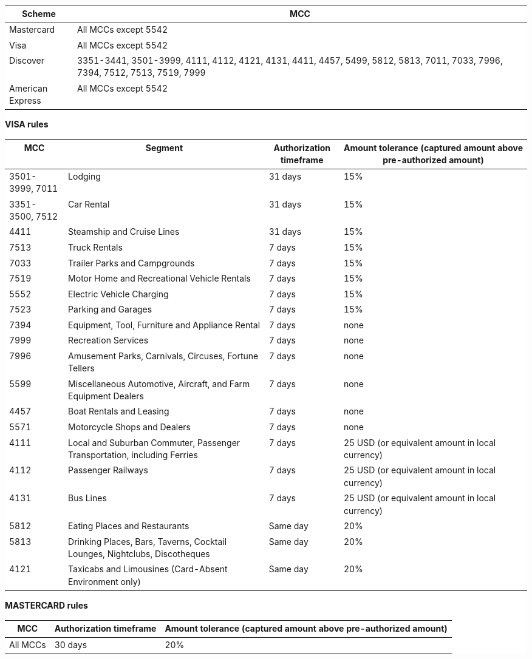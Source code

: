 
| Scheme | MCC |   
| ----------- | ----------- | 
| Mastercard | All MCCs except 5542 |
| Visa | All MCCs except 5542 |
| Discover | 3351-3441, 3501-3999, 4111, 4112, 4121, 4131, 4411, 4457, 5499, 5812, 5813, 7011, 7033, 7996, 7394, 7512, 7513, 7519, 7999 |
| American Express | All MCCs except 5542 |

**VISA rules**

| MCC | Segment | Authorization timeframe | Amount tolerance (captured amount above pre-authorized amount) |  
| ----------- | ----------- | ----------- |----------- |
| 3501-3999, 7011 | Lodging | 31 days | 15% |
| 3351-3500, 7512 | Car Rental | 31 days | 15% |
| 4411 | Steamship and Cruise Lines | 31 days | 15% |
| 7513 | Truck Rentals | 7 days | 15% |
| 7033 | Trailer Parks and Campgrounds | 7 days | 15% |
| 7519 | Motor Home and Recreational Vehicle Rentals | 7 days | 15% |
| 5552 | Electric Vehicle Charging | 7 days | 15% |
| 7523 | Parking and Garages | 7 days | 15% |
| 7394 | Equipment, Tool, Furniture and Appliance Rental | 7 days | none |
| 7999 | Recreation Services | 7 days | none |
| 7996 | Amusement Parks, Carnivals, Circuses, Fortune Tellers | 7 days | none |
| 5599 | Miscellaneous Automotive, Aircraft, and Farm Equipment Dealers | 7 days | none |
| 4457 | Boat Rentals and Leasing | 7 days | none  |
| 5571 | Motorcycle Shops and Dealers | 7 days  | none |
| 4111 | Local and Suburban Commuter, Passenger Transportation, including Ferries | 7 days | 25 USD (or equivalent amount in local currency)  |
| 4112 | Passenger Railways | 7 days | 25 USD (or equivalent amount in local currency) |
| 4131 | Bus Lines | 7 days | 25 USD (or equivalent amount in local currency) |
| 5812 | Eating Places and Restaurants | Same day | 20% |
| 5813 | Drinking Places, Bars, Taverns, Cocktail Lounges, Nightclubs, Discotheques | Same day | 20% |
| 4121 | Taxicabs and Limousines (Card-Absent Environment only) | Same day | 20% |

**MASTERCARD rules**

| MCC | Authorization timeframe | Amount tolerance (captured amount above pre-authorized amount) |  
| ----------- | ----------- | ----------- |
| All MCCs | 30 days | 20% |
